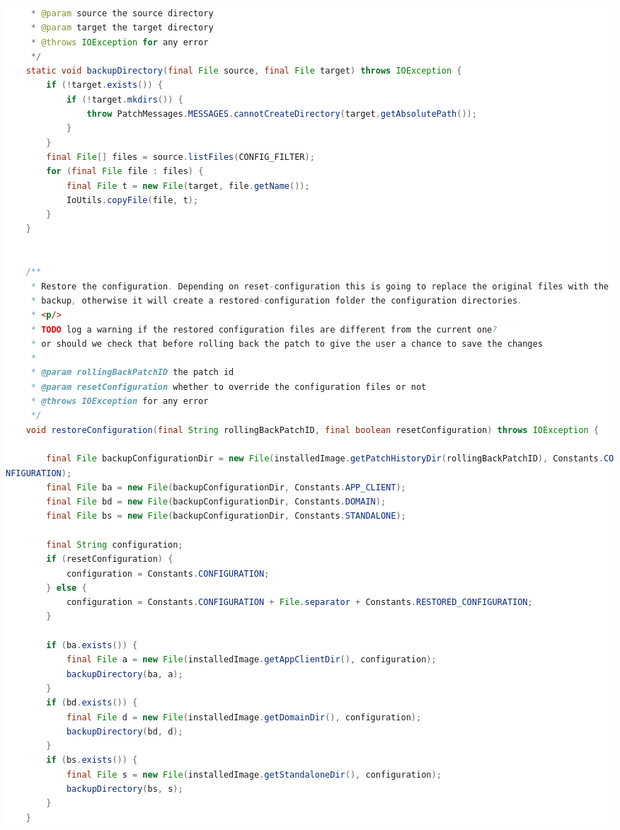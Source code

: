 ```java
     * @param source the source directory
     * @param target the target directory
     * @throws IOException for any error
     */
    static void backupDirectory(final File source, final File target) throws IOException {
        if (!target.exists()) {
            if (!target.mkdirs()) {
                throw PatchMessages.MESSAGES.cannotCreateDirectory(target.getAbsolutePath());
            }
        }
        final File[] files = source.listFiles(CONFIG_FILTER);
        for (final File file : files) {
            final File t = new File(target, file.getName());
            IoUtils.copyFile(file, t);
        }
    }


    /**
     * Restore the configuration. Depending on reset-configuration this is going to replace the original files with the
     * backup, otherwise it will create a restored-configuration folder the configuration directories.
     * <p/>
     * TODO log a warning if the restored configuration files are different from the current one?
     * or should we check that before rolling back the patch to give the user a chance to save the changes
     *
     * @param rollingBackPatchID the patch id
     * @param resetConfiguration whether to override the configuration files or not
     * @throws IOException for any error
     */
    void restoreConfiguration(final String rollingBackPatchID, final boolean resetConfiguration) throws IOException {

        final File backupConfigurationDir = new File(installedImage.getPatchHistoryDir(rollingBackPatchID), Constants.CONFIGURATION);
        final File ba = new File(backupConfigurationDir, Constants.APP_CLIENT);
        final File bd = new File(backupConfigurationDir, Constants.DOMAIN);
        final File bs = new File(backupConfigurationDir, Constants.STANDALONE);

        final String configuration;
        if (resetConfiguration) {
            configuration = Constants.CONFIGURATION;
        } else {
            configuration = Constants.CONFIGURATION + File.separator + Constants.RESTORED_CONFIGURATION;
        }

        if (ba.exists()) {
            final File a = new File(installedImage.getAppClientDir(), configuration);
            backupDirectory(ba, a);
        }
        if (bd.exists()) {
            final File d = new File(installedImage.getDomainDir(), configuration);
            backupDirectory(bd, d);
        }
        if (bs.exists()) {
            final File s = new File(installedImage.getStandaloneDir(), configuration);
            backupDirectory(bs, s);
        }
    }

```